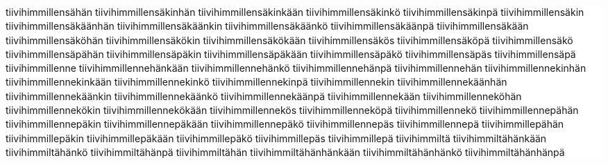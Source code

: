 tiivihimmillensähän
tiivihimmillensäkinhän
tiivihimmillensäkinkään
tiivihimmillensäkinkö
tiivihimmillensäkinpä
tiivihimmillensäkin
tiivihimmillensäkäänhän
tiivihimmillensäkäänkin
tiivihimmillensäkäänkö
tiivihimmillensäkäänpä
tiivihimmillensäkään
tiivihimmillensäköhän
tiivihimmillensäkökin
tiivihimmillensäkökään
tiivihimmillensäkös
tiivihimmillensäköpä
tiivihimmillensäkö
tiivihimmillensäpähän
tiivihimmillensäpäkin
tiivihimmillensäpäkään
tiivihimmillensäpäkö
tiivihimmillensäpäs
tiivihimmillensäpä
tiivihimmillenne
tiivihimmillennehänkään
tiivihimmillennehänkö
tiivihimmillennehänpä
tiivihimmillennehän
tiivihimmillennekinhän
tiivihimmillennekinkään
tiivihimmillennekinkö
tiivihimmillennekinpä
tiivihimmillennekin
tiivihimmillennekäänhän
tiivihimmillennekäänkin
tiivihimmillennekäänkö
tiivihimmillennekäänpä
tiivihimmillennekään
tiivihimmillenneköhän
tiivihimmillennekökin
tiivihimmillennekökään
tiivihimmillennekös
tiivihimmillenneköpä
tiivihimmillennekö
tiivihimmillennepähän
tiivihimmillennepäkin
tiivihimmillennepäkään
tiivihimmillennepäkö
tiivihimmillennepäs
tiivihimmillennepä
tiivihimmillepähän
tiivihimmillepäkin
tiivihimmillepäkään
tiivihimmillepäkö
tiivihimmillepäs
tiivihimmillepä
tiivihimmiltä
tiivihimmiltähänkään
tiivihimmiltähänkö
tiivihimmiltähänpä
tiivihimmiltähän
tiivihimmiltähänhänkään
tiivihimmiltähänhänkö
tiivihimmiltähänhänpä
